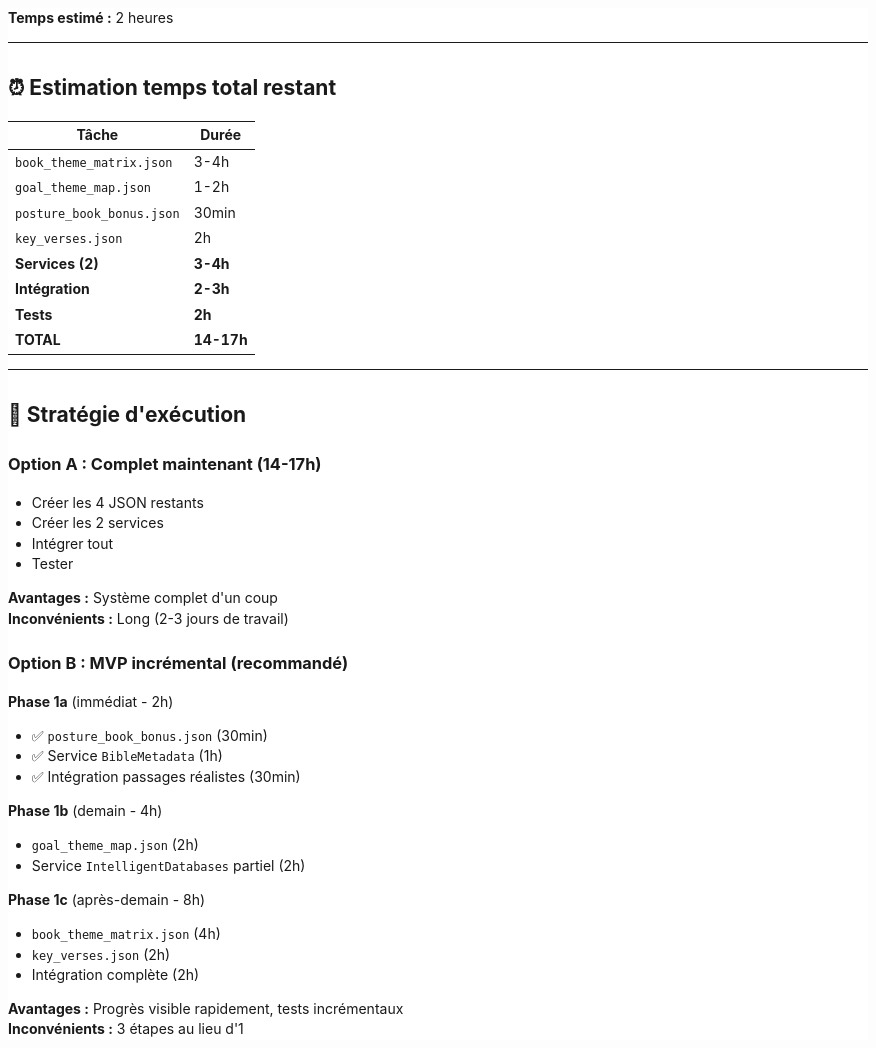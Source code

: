 **Temps estimé :** 2 heures

---

## ⏰ Estimation temps total restant

| Tâche | Durée |
|-------|-------|
| `book_theme_matrix.json` | 3-4h |
| `goal_theme_map.json` | 1-2h |
| `posture_book_bonus.json` | 30min |
| `key_verses.json` | 2h |
| **Services (2)** | **3-4h** |
| **Intégration** | **2-3h** |
| **Tests** | **2h** |
| **TOTAL** | **14-17h** |

---

## 🎯 Stratégie d'exécution

### Option A : Complet maintenant (14-17h)
- Créer les 4 JSON restants
- Créer les 2 services
- Intégrer tout
- Tester

**Avantages :** Système complet d'un coup  
**Inconvénients :** Long (2-3 jours de travail)

### Option B : MVP incrémental (recommandé)
**Phase 1a** (immédiat - 2h)  
- ✅ `posture_book_bonus.json` (30min)
- ✅ Service `BibleMetadata` (1h)
- ✅ Intégration passages réalistes (30min)

**Phase 1b** (demain - 4h)  
- `goal_theme_map.json` (2h)
- Service `IntelligentDatabases` partiel (2h)

**Phase 1c** (après-demain - 8h)  
- `book_theme_matrix.json` (4h)
- `key_verses.json` (2h)
- Intégration complète (2h)

**Avantages :** Progrès visible rapidement, tests incrémentaux  
**Inconvénients :** 3 étapes au lieu d'1
